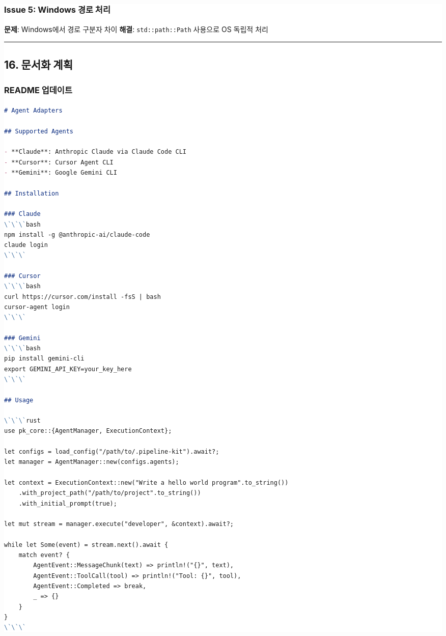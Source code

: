 ### Issue 5: Windows 경로 처리
**문제**: Windows에서 경로 구분자 차이
**해결**: `std::path::Path` 사용으로 OS 독립적 처리

---

## 16. 문서화 계획

### README 업데이트

```markdown
# Agent Adapters

## Supported Agents

- **Claude**: Anthropic Claude via Claude Code CLI
- **Cursor**: Cursor Agent CLI
- **Gemini**: Google Gemini CLI

## Installation

### Claude
\`\`\`bash
npm install -g @anthropic-ai/claude-code
claude login
\`\`\`

### Cursor
\`\`\`bash
curl https://cursor.com/install -fsS | bash
cursor-agent login
\`\`\`

### Gemini
\`\`\`bash
pip install gemini-cli
export GEMINI_API_KEY=your_key_here
\`\`\`

## Usage

\`\`\`rust
use pk_core::{AgentManager, ExecutionContext};

let configs = load_config("/path/to/.pipeline-kit").await?;
let manager = AgentManager::new(configs.agents);

let context = ExecutionContext::new("Write a hello world program".to_string())
    .with_project_path("/path/to/project".to_string())
    .with_initial_prompt(true);

let mut stream = manager.execute("developer", &context).await?;

while let Some(event) = stream.next().await {
    match event? {
        AgentEvent::MessageChunk(text) => println!("{}", text),
        AgentEvent::ToolCall(tool) => println!("Tool: {}", tool),
        AgentEvent::Completed => break,
        _ => {}
    }
}
\`\`\`
```
